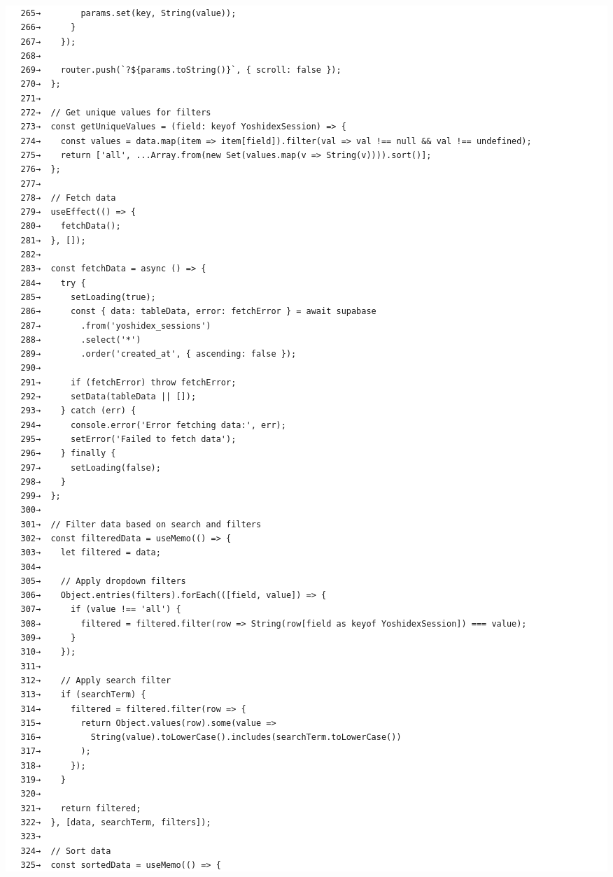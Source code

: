 ```
   265→        params.set(key, String(value));
   266→      }
   267→    });
   268→    
   269→    router.push(`?${params.toString()}`, { scroll: false });
   270→  };
   271→  
   272→  // Get unique values for filters
   273→  const getUniqueValues = (field: keyof YoshidexSession) => {
   274→    const values = data.map(item => item[field]).filter(val => val !== null && val !== undefined);
   275→    return ['all', ...Array.from(new Set(values.map(v => String(v)))).sort()];
   276→  };
   277→  
   278→  // Fetch data
   279→  useEffect(() => {
   280→    fetchData();
   281→  }, []);
   282→  
   283→  const fetchData = async () => {
   284→    try {
   285→      setLoading(true);
   286→      const { data: tableData, error: fetchError } = await supabase
   287→        .from('yoshidex_sessions')
   288→        .select('*')
   289→        .order('created_at', { ascending: false });
   290→        
   291→      if (fetchError) throw fetchError;
   292→      setData(tableData || []);
   293→    } catch (err) {
   294→      console.error('Error fetching data:', err);
   295→      setError('Failed to fetch data');
   296→    } finally {
   297→      setLoading(false);
   298→    }
   299→  };
   300→  
   301→  // Filter data based on search and filters
   302→  const filteredData = useMemo(() => {
   303→    let filtered = data;
   304→    
   305→    // Apply dropdown filters
   306→    Object.entries(filters).forEach(([field, value]) => {
   307→      if (value !== 'all') {
   308→        filtered = filtered.filter(row => String(row[field as keyof YoshidexSession]) === value);
   309→      }
   310→    });
   311→    
   312→    // Apply search filter
   313→    if (searchTerm) {
   314→      filtered = filtered.filter(row => {
   315→        return Object.values(row).some(value => 
   316→          String(value).toLowerCase().includes(searchTerm.toLowerCase())
   317→        );
   318→      });
   319→    }
   320→    
   321→    return filtered;
   322→  }, [data, searchTerm, filters]);
   323→  
   324→  // Sort data
   325→  const sortedData = useMemo(() => {
```
